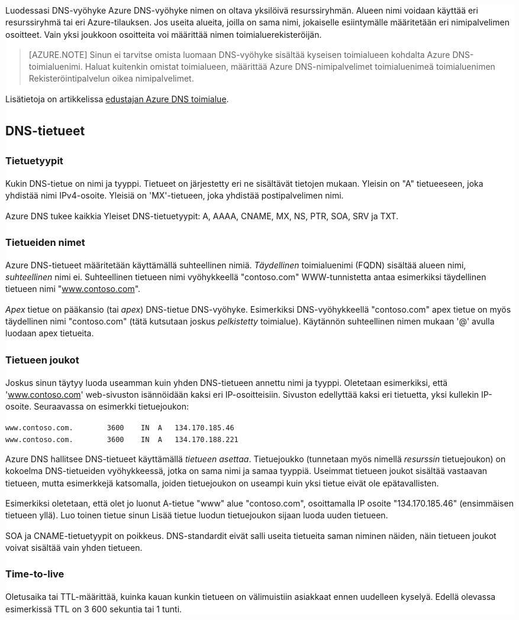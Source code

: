 Luodessasi DNS-vyöhyke Azure DNS-vyöhyke nimen on oltava yksilöivä resurssiryhmän. Alueen nimi voidaan käyttää eri resurssiryhmä tai eri Azure-tilauksen. Jos useita alueita, joilla on sama nimi, jokaiselle esiintymälle määritetään eri nimipalvelimen osoitteet. Vain yksi joukkoon osoitteita voi määrittää nimen toimialuerekisteröijän.

>[AZURE.NOTE] Sinun ei tarvitse omista luomaan DNS-vyöhyke sisältää kyseisen toimialueen kohdalta Azure DNS-toimialuenimi. Haluat kuitenkin omistat toimialueen, määrittää Azure DNS-nimipalvelimet toimialuenimeä toimialuenimen Rekisteröintipalvelun oikea nimipalvelimet.

Lisätietoja on artikkelissa [edustajan Azure DNS toimialue](dns-domain-delegation.md).

## <a name="dns-records"></a>DNS-tietueet

### <a name="record-types"></a>Tietuetyypit

Kukin DNS-tietue on nimi ja tyyppi. Tietueet on järjestetty eri ne sisältävät tietojen mukaan. Yleisin on "A" tietueeseen, joka yhdistää nimi IPv4-osoite. Yleisiä on 'MX'-tietueen, joka yhdistää postipalvelimen nimi.

Azure DNS tukee kaikkia Yleiset DNS-tietuetyypit: A, AAAA, CNAME, MX, NS, PTR, SOA, SRV ja TXT.

### <a name="record-names"></a>Tietueiden nimet

Azure DNS-tietueet määritetään käyttämällä suhteellinen nimiä. *Täydellinen* toimialuenimi (FQDN) sisältää alueen nimi, *suhteellinen* nimi ei. Suhteellinen tietueen nimi vyöhykkeellä "contoso.com" WWW-tunnistetta antaa esimerkiksi täydellinen tietueen nimi "www.contoso.com".

*Apex* tietue on pääkansio (tai *apex*) DNS-tietue DNS-vyöhyke. Esimerkiksi DNS-vyöhykkeellä "contoso.com" apex tietue on myös täydellinen nimi "contoso.com" (tätä kutsutaan joskus *pelkistetty* toimialue).  Käytännön suhteellinen nimen mukaan '@' avulla luodaan apex tietueita.

### <a name="record-sets"></a>Tietueen joukot
Joskus sinun täytyy luoda useamman kuin yhden DNS-tietueen annettu nimi ja tyyppi. Oletetaan esimerkiksi, että 'www.contoso.com' web-sivuston isännöidään kaksi eri IP-osoitteisiin. Sivuston edellyttää kaksi eri tietuetta, yksi kullekin IP-osoite. Seuraavassa on esimerkki tietuejoukon:

    www.contoso.com.        3600    IN  A   134.170.185.46
    www.contoso.com.        3600    IN  A   134.170.188.221

Azure DNS hallitsee DNS-tietueet käyttämällä *tietueen asettaa*. Tietuejoukko (tunnetaan myös nimellä *resurssin* tietuejoukon) on kokoelma DNS-tietueiden vyöhykkeessä, jotka on sama nimi ja samaa tyyppiä. Useimmat tietueen joukot sisältää vastaavan tietueen, mutta esimerkkejä katsomalla, joiden tietuejoukon on useampi kuin yksi tietue eivät ole epätavallisten.

Esimerkiksi oletetaan, että olet jo luonut A-tietue "www" alue "contoso.com", osoittamalla IP osoite "134.170.185.46" (ensimmäisen tietueen yllä).  Luo toinen tietue sinun Lisää tietue luodun tietuejoukon sijaan luoda uuden tietueen.

SOA ja CNAME-tietuetyypit on poikkeus. DNS-standardit eivät salli useita tietueita saman niminen näiden, näin tietueen joukot voivat sisältää vain yhden tietueen.

### <a name="time-to-live"></a>Time-to-live

Oletusaika tai TTL-määrittää, kuinka kauan kunkin tietueen on välimuistiin asiakkaat ennen uudelleen kyselyä. Edellä olevassa esimerkissä TTL on 3 600 sekuntia tai 1 tunti.
